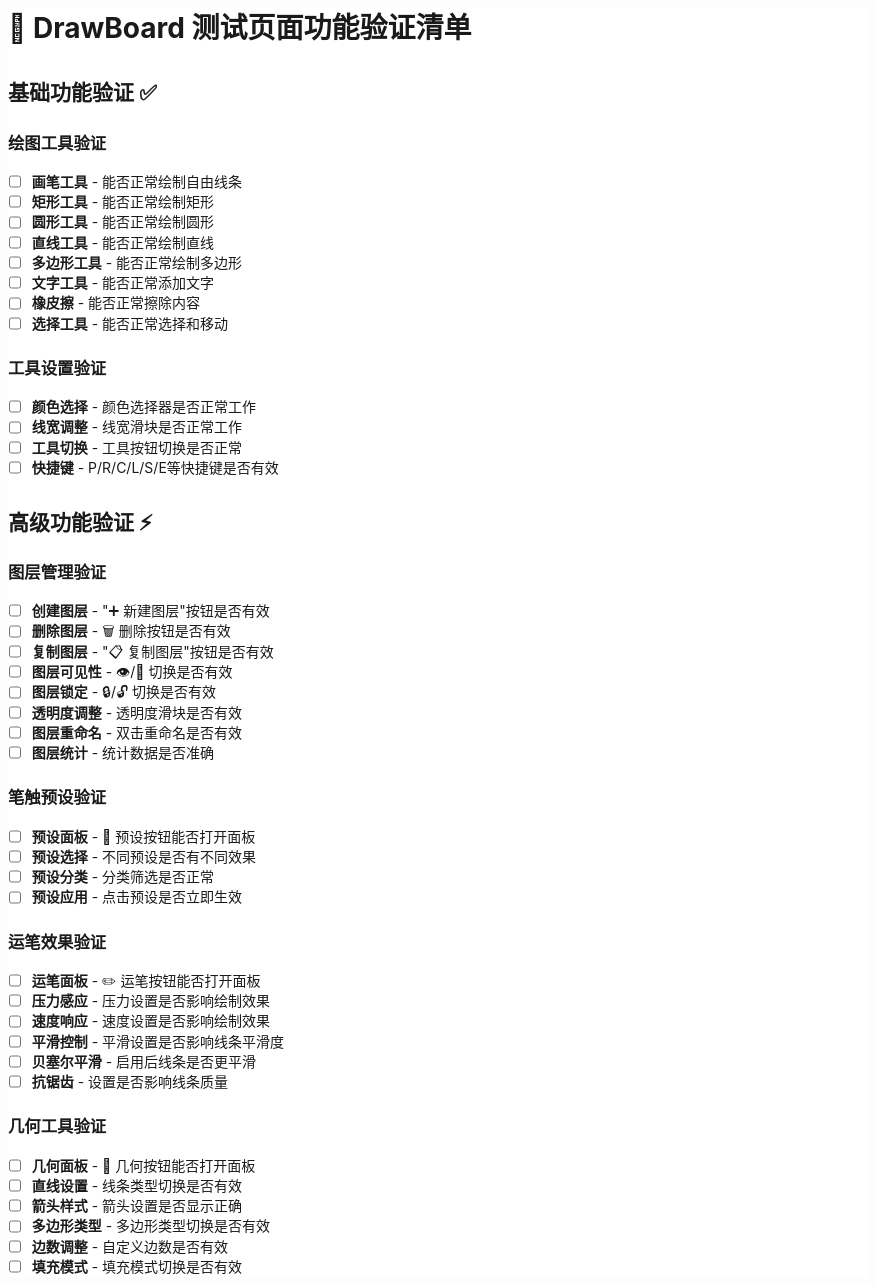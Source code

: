# 🧪 DrawBoard 测试页面功能验证清单

## 基础功能验证 ✅

### 绘图工具验证
- [ ] **画笔工具** - 能否正常绘制自由线条
- [ ] **矩形工具** - 能否正常绘制矩形
- [ ] **圆形工具** - 能否正常绘制圆形  
- [ ] **直线工具** - 能否正常绘制直线
- [ ] **多边形工具** - 能否正常绘制多边形
- [ ] **文字工具** - 能否正常添加文字
- [ ] **橡皮擦** - 能否正常擦除内容
- [ ] **选择工具** - 能否正常选择和移动

### 工具设置验证
- [ ] **颜色选择** - 颜色选择器是否正常工作
- [ ] **线宽调整** - 线宽滑块是否正常工作
- [ ] **工具切换** - 工具按钮切换是否正常
- [ ] **快捷键** - P/R/C/L/S/E等快捷键是否有效

## 高级功能验证 ⚡

### 图层管理验证
- [ ] **创建图层** - "➕ 新建图层"按钮是否有效
- [ ] **删除图层** - 🗑️ 删除按钮是否有效
- [ ] **复制图层** - "📋 复制图层"按钮是否有效
- [ ] **图层可见性** - 👁️/🚫 切换是否有效
- [ ] **图层锁定** - 🔒/🔓 切换是否有效
- [ ] **透明度调整** - 透明度滑块是否有效
- [ ] **图层重命名** - 双击重命名是否有效
- [ ] **图层统计** - 统计数据是否准确

### 笔触预设验证
- [ ] **预设面板** - 🎨 预设按钮能否打开面板
- [ ] **预设选择** - 不同预设是否有不同效果
- [ ] **预设分类** - 分类筛选是否正常
- [ ] **预设应用** - 点击预设是否立即生效

### 运笔效果验证
- [ ] **运笔面板** - ✏️ 运笔按钮能否打开面板
- [ ] **压力感应** - 压力设置是否影响绘制效果
- [ ] **速度响应** - 速度设置是否影响绘制效果
- [ ] **平滑控制** - 平滑设置是否影响线条平滑度
- [ ] **贝塞尔平滑** - 启用后线条是否更平滑
- [ ] **抗锯齿** - 设置是否影响线条质量

### 几何工具验证
- [ ] **几何面板** - 🔷 几何按钮能否打开面板
- [ ] **直线设置** - 线条类型切换是否有效
- [ ] **箭头样式** - 箭头设置是否显示正确
- [ ] **多边形类型** - 多边形类型切换是否有效
- [ ] **边数调整** - 自定义边数是否有效
- [ ] **填充模式** - 填充模式切换是否有效
